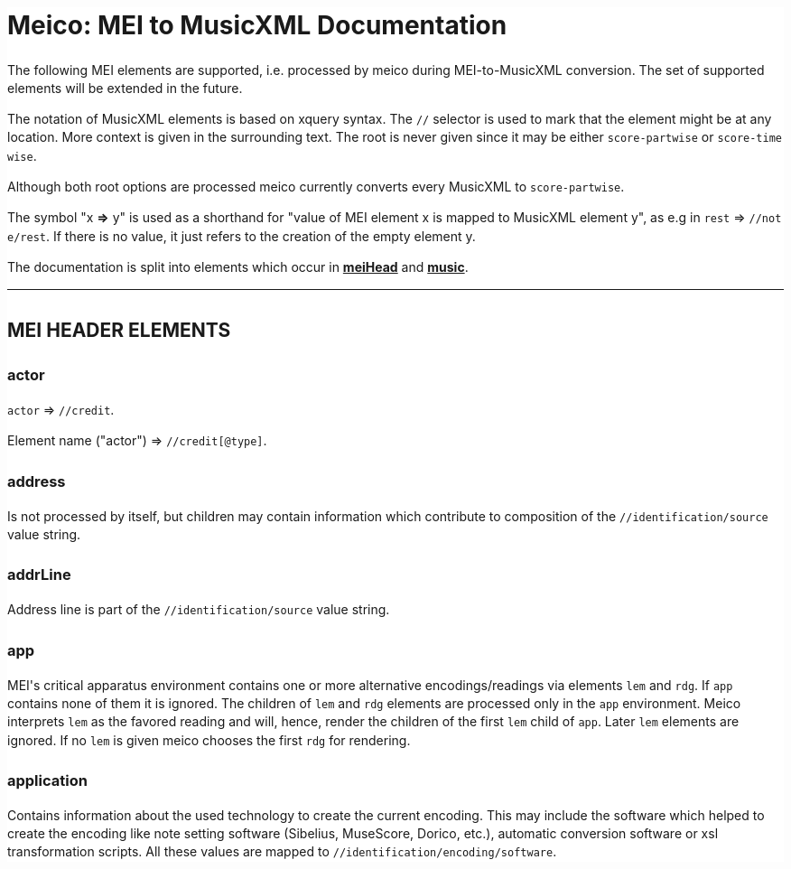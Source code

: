 # Meico: MEI to MusicXML Documentation

The following MEI elements are supported, i.e. processed by meico during MEI-to-MusicXML conversion. 
The set of supported elements will be extended in the future.

The notation of MusicXML elements is based on xquery syntax. The `//` selector is used to mark that the element might be at any location. More context is given in the surrounding text.
The root is never given since it may be either `score-partwise` or `score-timewise`.

Although both root options are processed meico currently converts every MusicXML to `score-partwise`.


The symbol "x **=>** y" is used as a shorthand for "value of MEI element x is mapped to MusicXML element y", as e.g in `rest` => `//note/rest`. If there is no value, it just refers to the creation of the empty element y.

The documentation is split into elements which occur in [**meiHead**](#mei-header-elements) and [**music**](#mei-music-elements). 
___

## MEI HEADER ELEMENTS

### actor
`actor` => `//credit`.

Element name ("actor") => `//credit[@type]`.

### address
Is not processed by itself, but children may contain information which contribute to composition of the `//identification/source` value string.

### addrLine
Address line is part of the `//identification/source` value string. 

### app
MEI's critical apparatus environment contains one or more alternative encodings/readings via elements `lem` and `rdg`. 
If `app` contains none of them it is ignored. The children of `lem` and `rdg` elements are processed only in the `app` environment. 
Meico interprets `lem` as the favored reading and will, hence, render the children of the first `lem` child of `app`. Later `lem` elements are ignored. If no `lem` is given meico chooses the first `rdg` for rendering.

### application
Contains information about the used technology to create the current encoding.
This may include the software which helped to create the encoding like note setting software (Sibelius, MuseScore, Dorico, etc.), automatic conversion software or xsl transformation scripts.
All these values are mapped to `//identification/encoding/software`.
